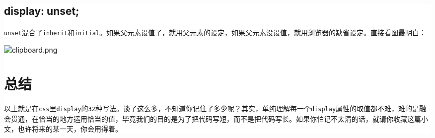 ## display: unset;

`unset`混合了`inherit`和`initial`。如果父元素设值了，就用父元素的设定，如果父元素没设值，就用浏览器的缺省设定。直接看图最明白：

![clipboard.png](https://segmentfault.com/img/bV10E7)

# 总结

以上就是在`css`里`display`的`32`种写法。谈了这么多，不知道你记住了多少呢？其实，单纯理解每一个`display`属性的取值都不难，难的是融会贯通，在恰当的地方运用恰当的值，毕竟我们的目的是为了把代码写短，而不是把代码写长。如果你怕记不太清的话，就请你收藏这篇小文，也许将来的某一天，你会用得着。

[1]: http://www.cnblogs.com/haoqipeng/p/html-display-table.html
[2]: http://www.ruanyifeng.com/blog/2015/07/flex-grammar.html
[3]: https://css-tricks.com/snippets/css/a-guide-to-flexbox/
[4]: https://segmentfault.com/img/bVGBQg
[5]: https://css-tricks.com/snippets/css/complete-guide-grid/
[6]: https://drafts.csswg.org/css-grid-2/
[7]: https://www.w3cplus.com/css3/why-display-contents-is-not-css-grid-layout-subgrid.html
[8]: https://blogs.igalia.com/mrego/2016/02/12/subgrids-thinking-out-loud/
[9]: http://www.zhangxinxu.com/wordpress/2010/10/%E6%88%91%E6%89%80%E7%9F%A5%E9%81%93%E7%9A%84%E5%87%A0%E7%A7%8Ddisplaytable-cell%E7%9A%84%E5%BA%94%E7%94%A8/
[10]: https://segmentfault.com/img/bV10lS
[11]: https://blogs.igalia.com/mrego/2018/01/11/display-contents-is-coming/
[12]: https://segmentfault.com/img/bV10Cy
[13]: https://segmentfault.com/img/bV10C8
